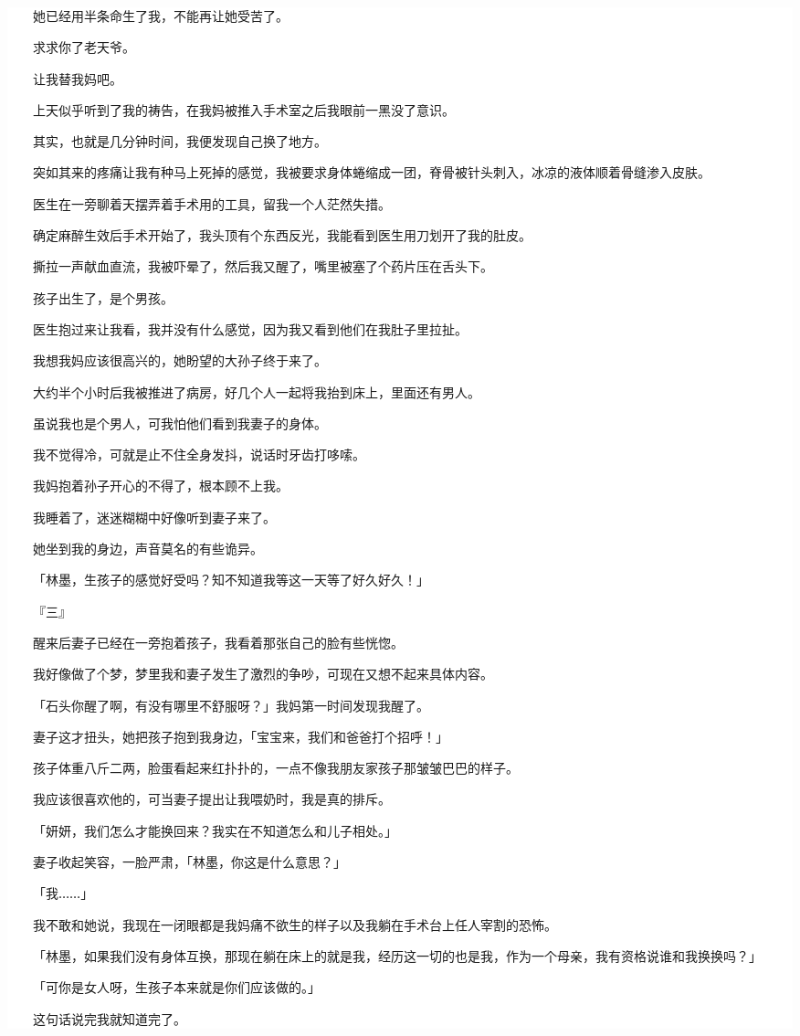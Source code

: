 &emsp;&emsp;她已经用半条命生了我，不能再让她受苦了。  
  
&emsp;&emsp;求求你了老天爷。  
  
&emsp;&emsp;让我替我妈吧。  
  
&emsp;&emsp;上天似乎听到了我的祷告，在我妈被推入手术室之后我眼前一黑没了意识。  
  
&emsp;&emsp;其实，也就是几分钟时间，我便发现自己换了地方。  
  
&emsp;&emsp;突如其来的疼痛让我有种马上死掉的感觉，我被要求身体蜷缩成一团，脊骨被针头刺入，冰凉的液体顺着骨缝渗入皮肤。  
  
&emsp;&emsp;医生在一旁聊着天摆弄着手术用的工具，留我一个人茫然失措。  
  
&emsp;&emsp;确定麻醉生效后手术开始了，我头顶有个东西反光，我能看到医生用刀划开了我的肚皮。  
  
&emsp;&emsp;撕拉一声献血直流，我被吓晕了，然后我又醒了，嘴里被塞了个药片压在舌头下。  
  
&emsp;&emsp;孩子出生了，是个男孩。  
  
&emsp;&emsp;医生抱过来让我看，我并没有什么感觉，因为我又看到他们在我肚子里拉扯。  
  
&emsp;&emsp;我想我妈应该很高兴的，她盼望的大孙子终于来了。  
  
&emsp;&emsp;大约半个小时后我被推进了病房，好几个人一起将我抬到床上，里面还有男人。  
  
&emsp;&emsp;虽说我也是个男人，可我怕他们看到我妻子的身体。  
  
&emsp;&emsp;我不觉得冷，可就是止不住全身发抖，说话时牙齿打哆嗦。  
  
&emsp;&emsp;我妈抱着孙子开心的不得了，根本顾不上我。  
  
&emsp;&emsp;我睡着了，迷迷糊糊中好像听到妻子来了。  
  
&emsp;&emsp;她坐到我的身边，声音莫名的有些诡异。  
  
&emsp;&emsp;「林墨，生孩子的感觉好受吗？知不知道我等这一天等了好久好久！」  
  
&emsp;&emsp;『三』  
  
&emsp;&emsp;醒来后妻子已经在一旁抱着孩子，我看着那张自己的脸有些恍惚。  
  
&emsp;&emsp;我好像做了个梦，梦里我和妻子发生了激烈的争吵，可现在又想不起来具体内容。  
  
&emsp;&emsp;「石头你醒了啊，有没有哪里不舒服呀？」我妈第一时间发现我醒了。  
  
&emsp;&emsp;妻子这才扭头，她把孩子抱到我身边，「宝宝来，我们和爸爸打个招呼！」  
  
&emsp;&emsp;孩子体重八斤二两，脸蛋看起来红扑扑的，一点不像我朋友家孩子那皱皱巴巴的样子。  
  
&emsp;&emsp;我应该很喜欢他的，可当妻子提出让我喂奶时，我是真的排斥。  
  
&emsp;&emsp;「妍妍，我们怎么才能换回来？我实在不知道怎么和儿子相处。」  
  
&emsp;&emsp;妻子收起笑容，一脸严肃，「林墨，你这是什么意思？」  
  
&emsp;&emsp;「我……」  
  
&emsp;&emsp;我不敢和她说，我现在一闭眼都是我妈痛不欲生的样子以及我躺在手术台上任人宰割的恐怖。  
  
&emsp;&emsp;「林墨，如果我们没有身体互换，那现在躺在床上的就是我，经历这一切的也是我，作为一个母亲，我有资格说谁和我换换吗？」  
  
&emsp;&emsp;「可你是女人呀，生孩子本来就是你们应该做的。」  
  
&emsp;&emsp;这句话说完我就知道完了。  
  